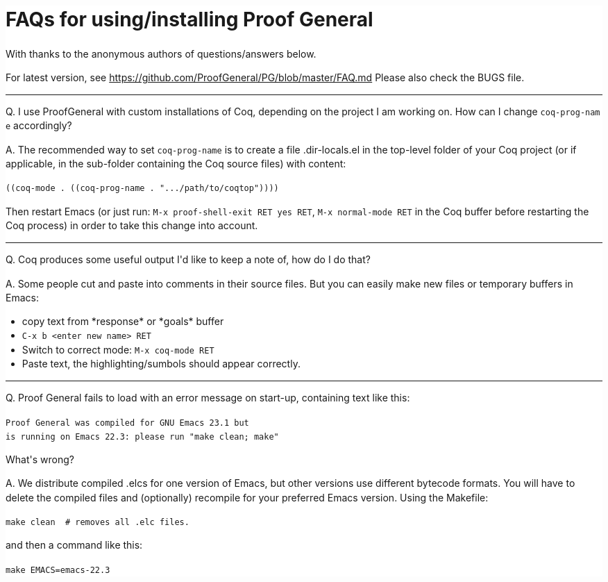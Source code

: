 FAQs for using/installing Proof General
=======================================

With thanks to the anonymous authors of questions/answers below.

For latest version, see https://github.com/ProofGeneral/PG/blob/master/FAQ.md
Please also check the BUGS file.

-----------------------------------------------------------------

Q. I use ProofGeneral with custom installations of Coq, depending
   on the project I am working on. How can I change `coq-prog-name`
   accordingly?

A. The recommended way to set `coq-prog-name` is to create a file
   .dir-locals.el in the top-level folder of your Coq project (or
   if applicable, in the sub-folder containing the Coq source files)
   with content:

    ((coq-mode . ((coq-prog-name . ".../path/to/coqtop"))))

   Then restart Emacs
   (or just run: `M-x proof-shell-exit RET yes RET`, `M-x normal-mode RET`
   in the Coq buffer before restarting the Coq process) in order
   to take this change into account.

-----------------------------------------------------------------

Q. Coq produces some useful output I'd like to keep a note of, how do I do that?

A. Some people cut and paste into comments in their source files.
   But you can easily make new files or temporary buffers in Emacs:

   * copy text from \*response* or \*goals* buffer
   * `C-x b <enter new name> RET`
   * Switch to correct mode: `M-x coq-mode RET`
   * Paste text, the highlighting/sumbols should appear correctly.

-----------------------------------------------------------------

Q. Proof General fails to load with an error message on start-up,
   containing text like this:

    Proof General was compiled for GNU Emacs 23.1 but
    is running on Emacs 22.3: please run "make clean; make"

   What's wrong?

A. We distribute compiled .elcs for one version of Emacs, but other
   versions use different bytecode formats.  You will have to delete
   the compiled files and (optionally) recompile for your preferred
   Emacs version.  Using the Makefile:

    make clean  # removes all .elc files.

   and then a command like this:

    make EMACS=emacs-22.3
